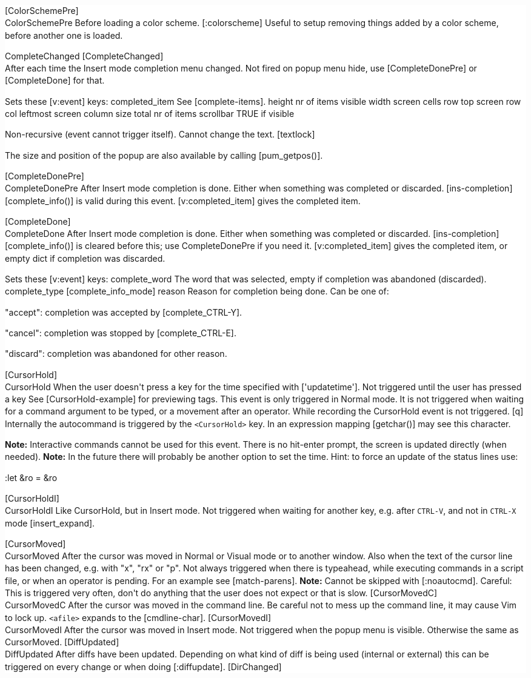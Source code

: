 [ColorSchemePre]  
ColorSchemePre Before loading a color scheme. [:colorscheme] Useful to setup removing things added by a color scheme, before another one is loaded.

CompleteChanged [CompleteChanged]  
After each time the Insert mode completion menu changed. Not fired on popup menu hide, use [CompleteDonePre] or [CompleteDone] for that.

Sets these [v:event] keys: completed_item See [complete-items]. height nr of items visible width screen cells row top screen row col leftmost screen column size total nr of items scrollbar TRUE if visible

Non-recursive (event cannot trigger itself). Cannot change the text. [textlock]

The size and position of the popup are also available by calling [pum\_getpos()].

[CompleteDonePre]  
CompleteDonePre After Insert mode completion is done. Either when something was completed or discarded. [ins-completion] [complete\_info()] is valid during this event. [v:completed\_item] gives the completed item.

[CompleteDone]  
CompleteDone After Insert mode completion is done. Either when something was completed or discarded. [ins-completion] [complete\_info()] is cleared before this; use CompleteDonePre if you need it. [v:completed\_item] gives the completed item, or empty dict if completion was discarded.

Sets these [v:event] keys: complete_word The word that was selected, empty if completion was abandoned (discarded). complete_type [complete\_info\_mode] reason Reason for completion being done. Can be one of:

"accept": completion was accepted by [complete\_CTRL-Y].

"cancel": completion was stopped by [complete\_CTRL-E].

"discard": completion was abandoned for other reason.

[CursorHold]  
CursorHold When the user doesn't press a key for the time specified with ['updatetime']. Not triggered until the user has pressed a key See [CursorHold-example] for previewing tags. This event is only triggered in Normal mode. It is not triggered when waiting for a command argument to be typed, or a movement after an operator. While recording the CursorHold event is not triggered. [q] [<CursorHold>](https://neovim.io/doc/user/autocmd.html#%3CCursorHold%3E)  
Internally the autocommand is triggered by the `<CursorHold>` key. In an expression mapping [getchar()] may see this character.

**Note:** Interactive commands cannot be used for this event. There is no hit-enter prompt, the screen is updated directly (when needed). **Note:** In the future there will probably be another option to set the time. Hint: to force an update of the status lines use:

:let &ro = &ro

[CursorHoldI]  
CursorHoldI Like CursorHold, but in Insert mode. Not triggered when waiting for another key, e.g. after `CTRL-V`, and not in `CTRL-X` mode [insert\_expand].

[CursorMoved]  
CursorMoved After the cursor was moved in Normal or Visual mode or to another window. Also when the text of the cursor line has been changed, e.g. with "x", "rx" or "p". Not always triggered when there is typeahead, while executing commands in a script file, or when an operator is pending. For an example see [match-parens]. **Note:** Cannot be skipped with [:noautocmd]. Careful: This is triggered very often, don't do anything that the user does not expect or that is slow. [CursorMovedC]  
CursorMovedC After the cursor was moved in the command line. Be careful not to mess up the command line, it may cause Vim to lock up. `<afile>` expands to the [cmdline-char]. [CursorMovedI]  
CursorMovedI After the cursor was moved in Insert mode. Not triggered when the popup menu is visible. Otherwise the same as CursorMoved. [DiffUpdated]  
DiffUpdated After diffs have been updated. Depending on what kind of diff is being used (internal or external) this can be triggered on every change or when doing [:diffupdate]. [DirChanged]  